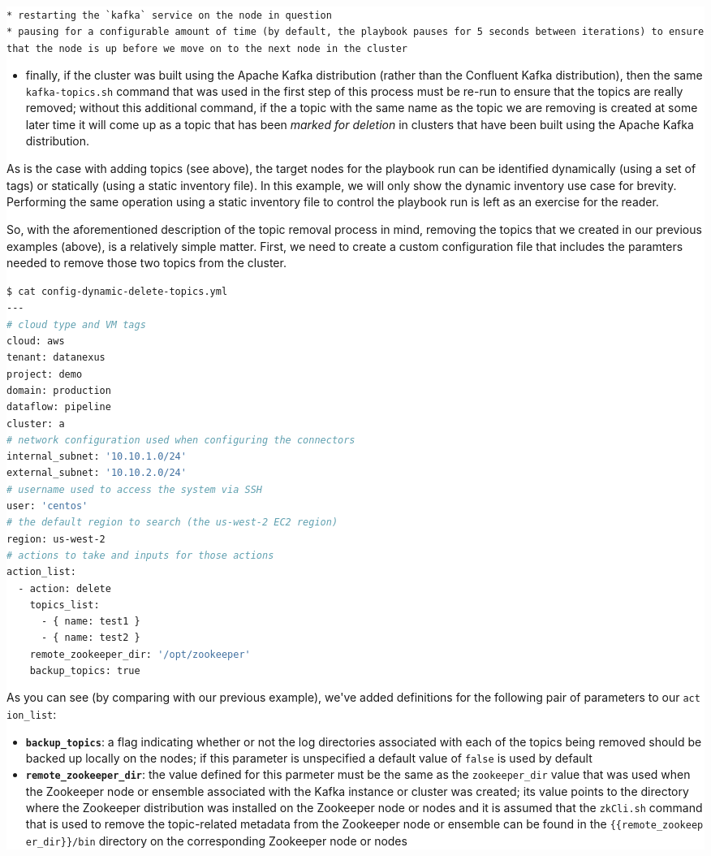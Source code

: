     * restarting the `kafka` service on the node in question
    * pausing for a configurable amount of time (by default, the playbook pauses for 5 seconds between iterations) to ensure that the node is up before we move on to the next node in the cluster
* finally, if the cluster was built using the Apache Kafka distribution (rather than the Confluent Kafka distribution), then the same `kafka-topics.sh` command that was used in the first step of this process must be re-run to ensure that the topics are really removed; without this additional command, if the a topic with the same name as the topic we are removing is created at some later time it will come up as a topic that has been _marked for deletion_ in clusters that have been built using the Apache Kafka distribution.

As is the case with adding topics (see above), the target nodes for the playbook run can be identified dynamically (using a set of tags) or statically (using a static inventory file). In this example, we will only show the dynamic inventory use case for brevity. Performing the same operation using a static inventory file to control the playbook run is left as an exercise for the reader.

So, with the aforementioned description of the topic removal process in mind, removing the topics that we created in our previous examples (above), is a relatively simple matter. First, we need to create a custom configuration file that includes the paramters needed to remove those two topics from the cluster.


```bash
$ cat config-dynamic-delete-topics.yml
---
# cloud type and VM tags
cloud: aws
tenant: datanexus
project: demo
domain: production
dataflow: pipeline
cluster: a
# network configuration used when configuring the connectors
internal_subnet: '10.10.1.0/24'
external_subnet: '10.10.2.0/24'
# username used to access the system via SSH
user: 'centos'
# the default region to search (the us-west-2 EC2 region)
region: us-west-2
# actions to take and inputs for those actions
action_list:
  - action: delete
    topics_list:
      - { name: test1 }
      - { name: test2 }
    remote_zookeeper_dir: '/opt/zookeeper'
    backup_topics: true
```

As you can see (by comparing with our previous example), we've added definitions for the following pair of parameters to our `action_list`:

* **`backup_topics`**: a flag indicating whether or not the log directories associated with each of the topics being removed should be backed up locally on the nodes; if this parameter is unspecified a default value of `false` is used by default
* **`remote_zookeeper_dir`**: the value defined for this parmeter must be the same as the `zookeeper_dir` value that was used when the Zookeeper node or ensemble associated with the Kafka instance or cluster was created; its value points to the directory where the Zookeeper distribution was installed on the Zookeeper node or nodes and it is assumed that the `zkCli.sh` command that is used to remove the topic-related metadata from the Zookeeper node or ensemble can be found in the `{{remote_zookeeper_dir}}/bin` directory on the corresponding Zookeeper node or nodes
